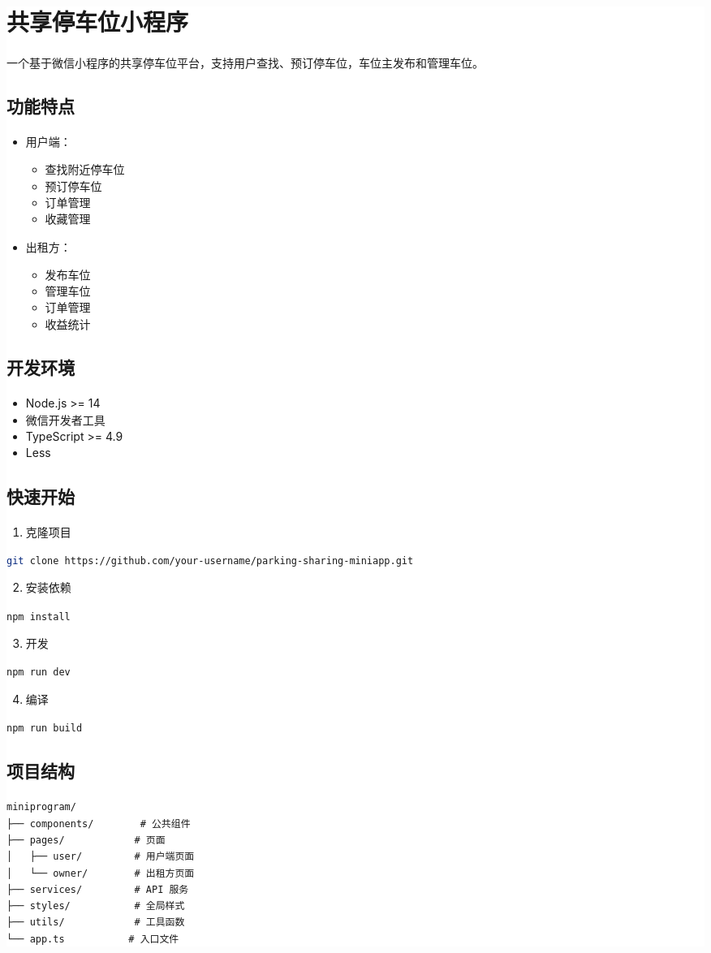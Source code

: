 # 共享停车位小程序

一个基于微信小程序的共享停车位平台，支持用户查找、预订停车位，车位主发布和管理车位。

## 功能特点

- 用户端：
  - 查找附近停车位
  - 预订停车位
  - 订单管理
  - 收藏管理
  
- 出租方：
  - 发布车位
  - 管理车位
  - 订单管理
  - 收益统计

## 开发环境

- Node.js >= 14
- 微信开发者工具
- TypeScript >= 4.9
- Less

## 快速开始

1. 克隆项目
```bash
git clone https://github.com/your-username/parking-sharing-miniapp.git
```

2. 安装依赖
```bash
npm install
```

3. 开发
```bash
npm run dev
```

4. 编译
```bash
npm run build
```

## 项目结构

```
miniprogram/
├── components/        # 公共组件
├── pages/            # 页面
│   ├── user/         # 用户端页面
│   └── owner/        # 出租方页面
├── services/         # API 服务
├── styles/           # 全局样式
├── utils/            # 工具函数
└── app.ts           # 入口文件
```
